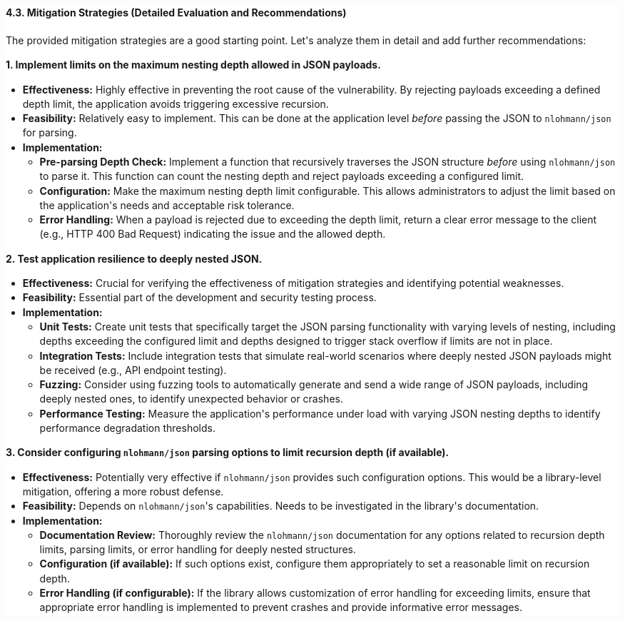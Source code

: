 #### 4.3. Mitigation Strategies (Detailed Evaluation and Recommendations)

The provided mitigation strategies are a good starting point. Let's analyze them in detail and add further recommendations:

**1. Implement limits on the maximum nesting depth allowed in JSON payloads.**

*   **Effectiveness:** Highly effective in preventing the root cause of the vulnerability. By rejecting payloads exceeding a defined depth limit, the application avoids triggering excessive recursion.
*   **Feasibility:** Relatively easy to implement.  This can be done at the application level *before* passing the JSON to `nlohmann/json` for parsing.
*   **Implementation:**
    *   **Pre-parsing Depth Check:**  Implement a function that recursively traverses the JSON structure *before* using `nlohmann/json` to parse it. This function can count the nesting depth and reject payloads exceeding a configured limit.
    *   **Configuration:** Make the maximum nesting depth limit configurable. This allows administrators to adjust the limit based on the application's needs and acceptable risk tolerance.
    *   **Error Handling:** When a payload is rejected due to exceeding the depth limit, return a clear error message to the client (e.g., HTTP 400 Bad Request) indicating the issue and the allowed depth.

**2. Test application resilience to deeply nested JSON.**

*   **Effectiveness:** Crucial for verifying the effectiveness of mitigation strategies and identifying potential weaknesses.
*   **Feasibility:**  Essential part of the development and security testing process.
*   **Implementation:**
    *   **Unit Tests:** Create unit tests that specifically target the JSON parsing functionality with varying levels of nesting, including depths exceeding the configured limit and depths designed to trigger stack overflow if limits are not in place.
    *   **Integration Tests:**  Include integration tests that simulate real-world scenarios where deeply nested JSON payloads might be received (e.g., API endpoint testing).
    *   **Fuzzing:** Consider using fuzzing tools to automatically generate and send a wide range of JSON payloads, including deeply nested ones, to identify unexpected behavior or crashes.
    *   **Performance Testing:**  Measure the application's performance under load with varying JSON nesting depths to identify performance degradation thresholds.

**3. Consider configuring `nlohmann/json` parsing options to limit recursion depth (if available).**

*   **Effectiveness:**  Potentially very effective if `nlohmann/json` provides such configuration options. This would be a library-level mitigation, offering a more robust defense.
*   **Feasibility:**  Depends on `nlohmann/json`'s capabilities.  Needs to be investigated in the library's documentation.
*   **Implementation:**
    *   **Documentation Review:**  Thoroughly review the `nlohmann/json` documentation for any options related to recursion depth limits, parsing limits, or error handling for deeply nested structures.
    *   **Configuration (if available):** If such options exist, configure them appropriately to set a reasonable limit on recursion depth.
    *   **Error Handling (if configurable):**  If the library allows customization of error handling for exceeding limits, ensure that appropriate error handling is implemented to prevent crashes and provide informative error messages.
